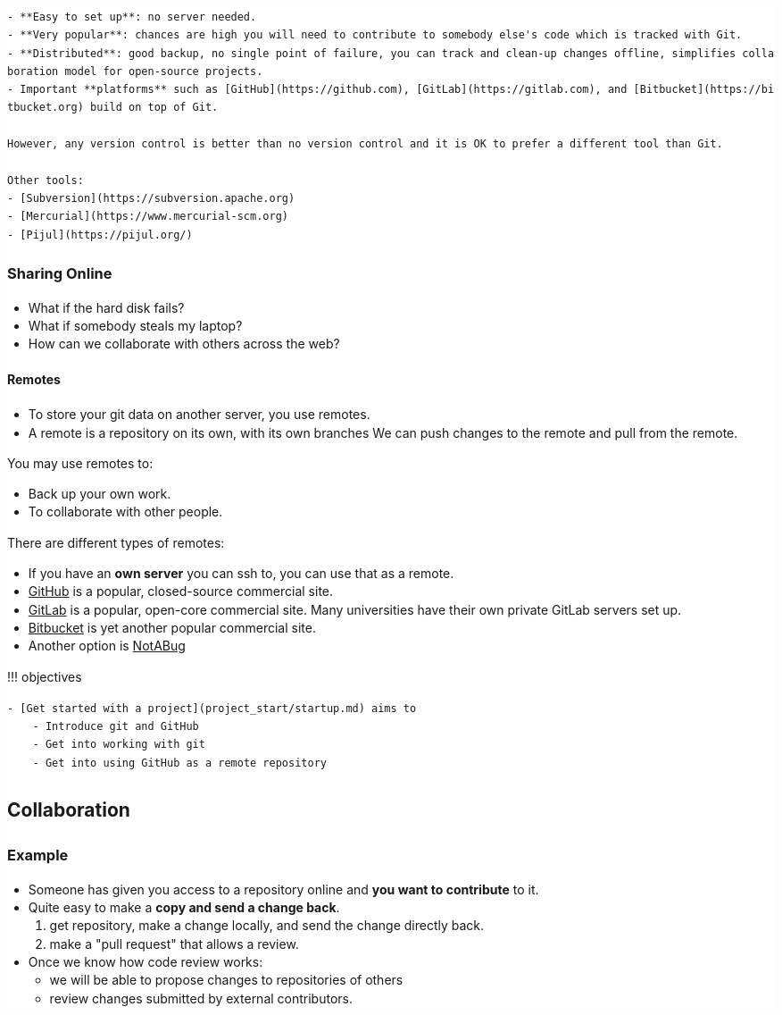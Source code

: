     - **Easy to set up**: no server needed.
    - **Very popular**: chances are high you will need to contribute to somebody else's code which is tracked with Git.
    - **Distributed**: good backup, no single point of failure, you can track and clean-up changes offline, simplifies collaboration model for open-source projects.
    - Important **platforms** such as [GitHub](https://github.com), [GitLab](https://gitlab.com), and [Bitbucket](https://bitbucket.org) build on top of Git.

    However, any version control is better than no version control and it is OK to prefer a different tool than Git.

    Other tools:
    - [Subversion](https://subversion.apache.org)
    - [Mercurial](https://www.mercurial-scm.org)
    - [Pijul](https://pijul.org/)

### Sharing Online

- What if the hard disk fails?
- What if somebody steals my laptop?
- How can we collaborate with others across the web?

#### Remotes

- To store your git data on another server, you use remotes. 
- A remote is a repository on its own, with its own branches We can push changes to the remote and pull from the remote.

You may use remotes to:
   - Back up your own work.
   - To collaborate with other people.

There are different types of remotes:

- If you have an **own server** you can ssh to, you can use that as a remote.
- [GitHub](https://github.com) is a popular, closed-source commercial site.
- [GitLab](https://about.gitlab.com) is a popular, open-core commercial site. Many universities have their own private GitLab servers  set up.
- [Bitbucket](https://bitbucket.org) is yet another popular commercial site.
- Another option is [NotABug](https://notabug.org)

!!! objectives
   
    - [Get started with a project](project_start/startup.md) aims to
        - Introduce git and GitHub
        - Get into working with git
        - Get into using GitHub as a remote repository


## Collaboration

### Example
- Someone has given you access to a repository online and **you want to contribute** to it.
- Quite easy to make a **copy and send a change back**.
  1. get repository, make a change locally, and send the change directly back.
  2. make a "pull request" that allows a review.
- Once we know how code review works:
  -  we will be able to propose changes to repositories of others
  -  review changes submitted by external contributors.
